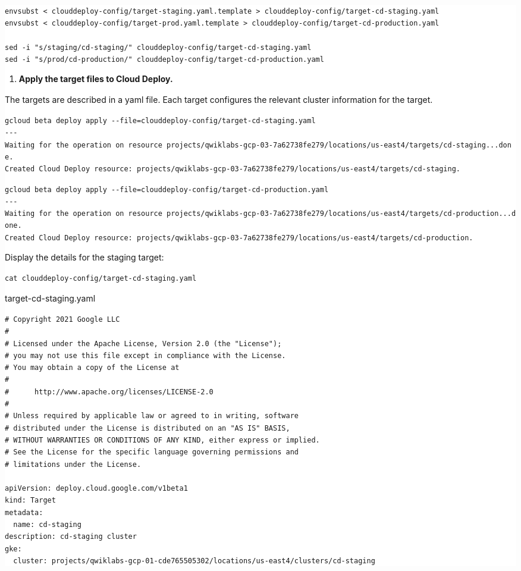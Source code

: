 ```
envsubst < clouddeploy-config/target-staging.yaml.template > clouddeploy-config/target-cd-staging.yaml
envsubst < clouddeploy-config/target-prod.yaml.template > clouddeploy-config/target-cd-production.yaml

sed -i "s/staging/cd-staging/" clouddeploy-config/target-cd-staging.yaml
sed -i "s/prod/cd-production/" clouddeploy-config/target-cd-production.yaml
```



1. **Apply the target files to Cloud Deploy.**

The targets are described in a yaml file. Each target configures the relevant cluster information for the target.

```
gcloud beta deploy apply --file=clouddeploy-config/target-cd-staging.yaml
---
Waiting for the operation on resource projects/qwiklabs-gcp-03-7a62738fe279/locations/us-east4/targets/cd-staging...done.                                                                                 
Created Cloud Deploy resource: projects/qwiklabs-gcp-03-7a62738fe279/locations/us-east4/targets/cd-staging.
```

```
gcloud beta deploy apply --file=clouddeploy-config/target-cd-production.yaml
---
Waiting for the operation on resource projects/qwiklabs-gcp-03-7a62738fe279/locations/us-east4/targets/cd-production...done.                                                                              
Created Cloud Deploy resource: projects/qwiklabs-gcp-03-7a62738fe279/locations/us-east4/targets/cd-production.
```



Display the details for the staging target:

```
cat clouddeploy-config/target-cd-staging.yaml
```

target-cd-staging.yaml

```
# Copyright 2021 Google LLC
#
# Licensed under the Apache License, Version 2.0 (the "License");
# you may not use this file except in compliance with the License.
# You may obtain a copy of the License at
#
#      http://www.apache.org/licenses/LICENSE-2.0
#
# Unless required by applicable law or agreed to in writing, software
# distributed under the License is distributed on an "AS IS" BASIS,
# WITHOUT WARRANTIES OR CONDITIONS OF ANY KIND, either express or implied.
# See the License for the specific language governing permissions and
# limitations under the License.

apiVersion: deploy.cloud.google.com/v1beta1
kind: Target
metadata:
  name: cd-staging
description: cd-staging cluster
gke:
  cluster: projects/qwiklabs-gcp-01-cde765505302/locations/us-east4/clusters/cd-staging
```
